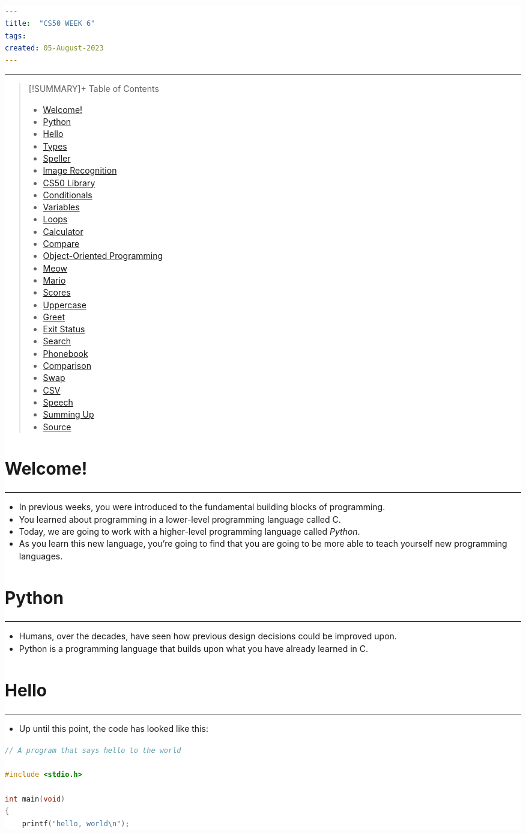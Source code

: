 ```yaml
---
title:  "CS50 WEEK 6"
tags:
created: 05-August-2023
---
```

---
> [!SUMMARY]+ Table of Contents
>- [Welcome!](CS50%20WEEK%206.md#Welcome!)
>- [Python](CS50%20WEEK%206.md#Python)
>- [Hello](CS50%20WEEK%206.md#Hello)
>- [Types](CS50%20WEEK%206.md#Types)
>- [Speller](CS50%20WEEK%206.md#Speller)
>- [Image Recognition](CS50%20WEEK%206.md#Image%20Recognition)
>- [CS50 Library](CS50%20WEEK%206.md#CS50%20Library)
>- [Conditionals](CS50%20WEEK%206.md#Conditionals)
>- [Variables](CS50%20WEEK%206.md#Variables)
>- [Loops](CS50%20WEEK%206.md#Loops)
>- [Calculator](CS50%20WEEK%206.md#Calculator)
>- [Compare](CS50%20WEEK%206.md#Compare)
>- [Object-Oriented Programming](CS50%20WEEK%206.md#Object-Oriented%20Programming)
>- [Meow](CS50%20WEEK%206.md#Meow)
>- [Mario](CS50%20WEEK%206.md#Mario)
>- [Scores](CS50%20WEEK%206.md#Scores)
>- [Uppercase](CS50%20WEEK%206.md#Uppercase)
>- [Greet](CS50%20WEEK%206.md#Greet)
>- [Exit Status](CS50%20WEEK%206.md#Exit%20Status)
>- [Search](CS50%20WEEK%206.md#Search)
>- [Phonebook](CS50%20WEEK%206.md#Phonebook)
>- [Comparison](CS50%20WEEK%206.md#Comparison)
>- [Swap](CS50%20WEEK%206.md#Swap)
>- [CSV](CS50%20WEEK%206.md#CSV)
>- [Speech](CS50%20WEEK%206.md#Speech)
>- [Summing Up](CS50%20WEEK%206.md#Summing%20Up)
>- [Source](CS50%20WEEK%206.md#Source)
# Welcome!
---
- In previous weeks, you were introduced to the fundamental building blocks of programming.
- You learned about programming in a lower-level programming language called C.
- Today, we are going to work with a higher-level programming language called _Python_.
- As you learn this new language, you’re going to find that you are going to be more able to teach yourself new programming languages.
# Python
---
- Humans, over the decades, have seen how previous design decisions could be improved upon.
- Python is a programming language that builds upon what you have already learned in C.
# Hello
---
- Up until this point, the code has looked like this:
```C
// A program that says hello to the world

#include <stdio.h>

int main(void)
{
    printf("hello, world\n");
```
